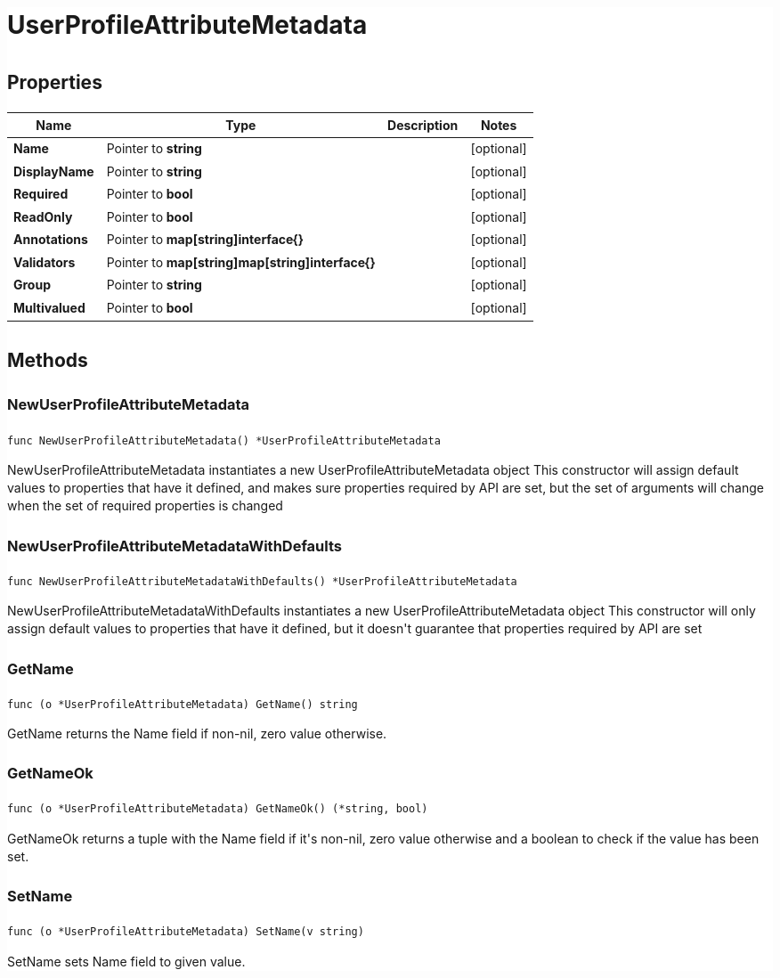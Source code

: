 # UserProfileAttributeMetadata

## Properties

Name | Type | Description | Notes
------------ | ------------- | ------------- | -------------
**Name** | Pointer to **string** |  | [optional] 
**DisplayName** | Pointer to **string** |  | [optional] 
**Required** | Pointer to **bool** |  | [optional] 
**ReadOnly** | Pointer to **bool** |  | [optional] 
**Annotations** | Pointer to **map[string]interface{}** |  | [optional] 
**Validators** | Pointer to **map[string]map[string]interface{}** |  | [optional] 
**Group** | Pointer to **string** |  | [optional] 
**Multivalued** | Pointer to **bool** |  | [optional] 

## Methods

### NewUserProfileAttributeMetadata

`func NewUserProfileAttributeMetadata() *UserProfileAttributeMetadata`

NewUserProfileAttributeMetadata instantiates a new UserProfileAttributeMetadata object
This constructor will assign default values to properties that have it defined,
and makes sure properties required by API are set, but the set of arguments
will change when the set of required properties is changed

### NewUserProfileAttributeMetadataWithDefaults

`func NewUserProfileAttributeMetadataWithDefaults() *UserProfileAttributeMetadata`

NewUserProfileAttributeMetadataWithDefaults instantiates a new UserProfileAttributeMetadata object
This constructor will only assign default values to properties that have it defined,
but it doesn't guarantee that properties required by API are set

### GetName

`func (o *UserProfileAttributeMetadata) GetName() string`

GetName returns the Name field if non-nil, zero value otherwise.

### GetNameOk

`func (o *UserProfileAttributeMetadata) GetNameOk() (*string, bool)`

GetNameOk returns a tuple with the Name field if it's non-nil, zero value otherwise
and a boolean to check if the value has been set.

### SetName

`func (o *UserProfileAttributeMetadata) SetName(v string)`

SetName sets Name field to given value.
